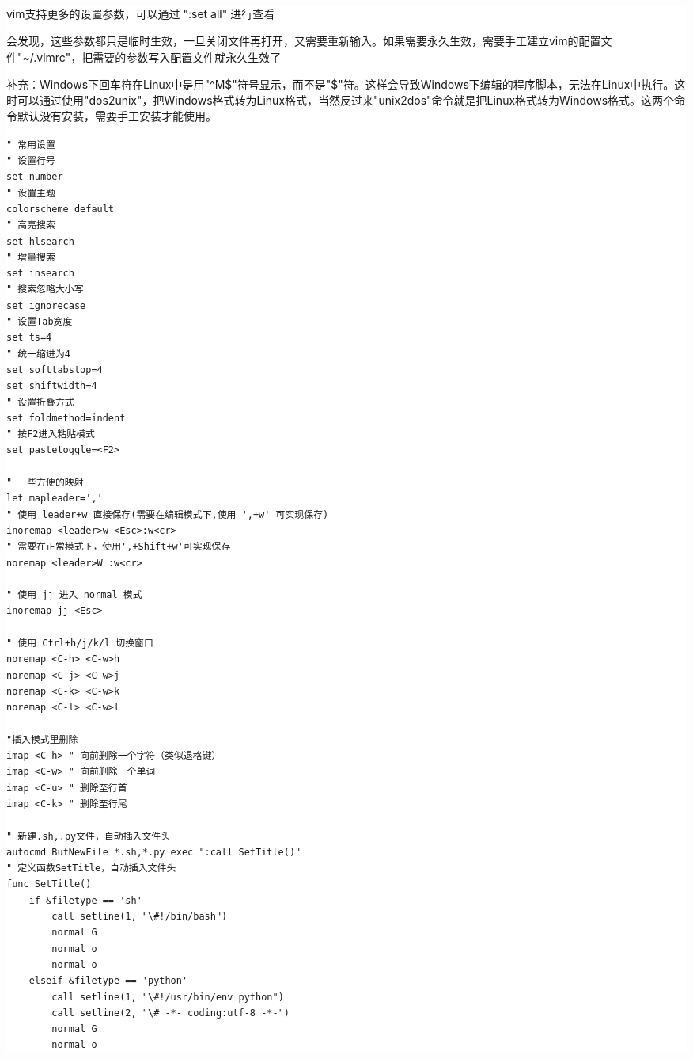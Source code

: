 vim支持更多的设置参数，可以通过 ":set all" 进行查看

会发现，这些参数都只是临时生效，一旦关闭文件再打开，又需要重新输入。如果需要永久生效，需要手工建立vim的配置文件"~/.vimrc"，把需要的参数写入配置文件就永久生效了

补充：Windows下回车符在Linux中是用"^M$"符号显示，而不是"$"符。这样会导致Windows下编辑的程序脚本，无法在Linux中执行。这时可以通过使用"dos2unix"，把Windows格式转为Linux格式，当然反过来"unix2dos"命令就是把Linux格式转为Windows格式。这两个命令默认没有安装，需要手工安装才能使用。

```shell
" 常用设置
" 设置行号
set number
" 设置主题
colorscheme default
" 高亮搜索
set hlsearch
" 增量搜索
set insearch
" 搜索忽略大小写
set ignorecase
" 设置Tab宽度
set ts=4
" 统一缩进为4
set softtabstop=4
set shiftwidth=4
" 设置折叠方式
set foldmethod=indent
" 按F2进入粘贴模式
set pastetoggle=<F2>

" 一些方便的映射
let mapleader=','
" 使用 leader+w 直接保存(需要在编辑模式下,使用 ',+w' 可实现保存)
inoremap <leader>w <Esc>:w<cr>
" 需要在正常模式下，使用',+Shift+w'可实现保存
noremap <leader>W :w<cr>

" 使用 jj 进入 normal 模式
inoremap jj <Esc>

" 使用 Ctrl+h/j/k/l 切换窗口
noremap <C-h> <C-w>h
noremap <C-j> <C-w>j
noremap <C-k> <C-w>k
noremap <C-l> <C-w>l

"插入模式里删除
imap <C-h> " 向前删除一个字符（类似退格键）
imap <C-w> " 向前删除一个单词
imap <C-u> " 删除至行首
imap <C-k> " 删除至行尾

" 新建.sh,.py文件，自动插入文件头 
autocmd BufNewFile *.sh,*.py exec ":call SetTitle()"
" 定义函数SetTitle，自动插入文件头
func SetTitle()
	if &filetype == 'sh'
		call setline(1, "\#!/bin/bash")
		normal G
		normal o
		normal o
	elseif &filetype == 'python'
		call setline(1, "\#!/usr/bin/env python")
		call setline(2, "\# -*- coding:utf-8 -*-")
		normal G
		normal o
```